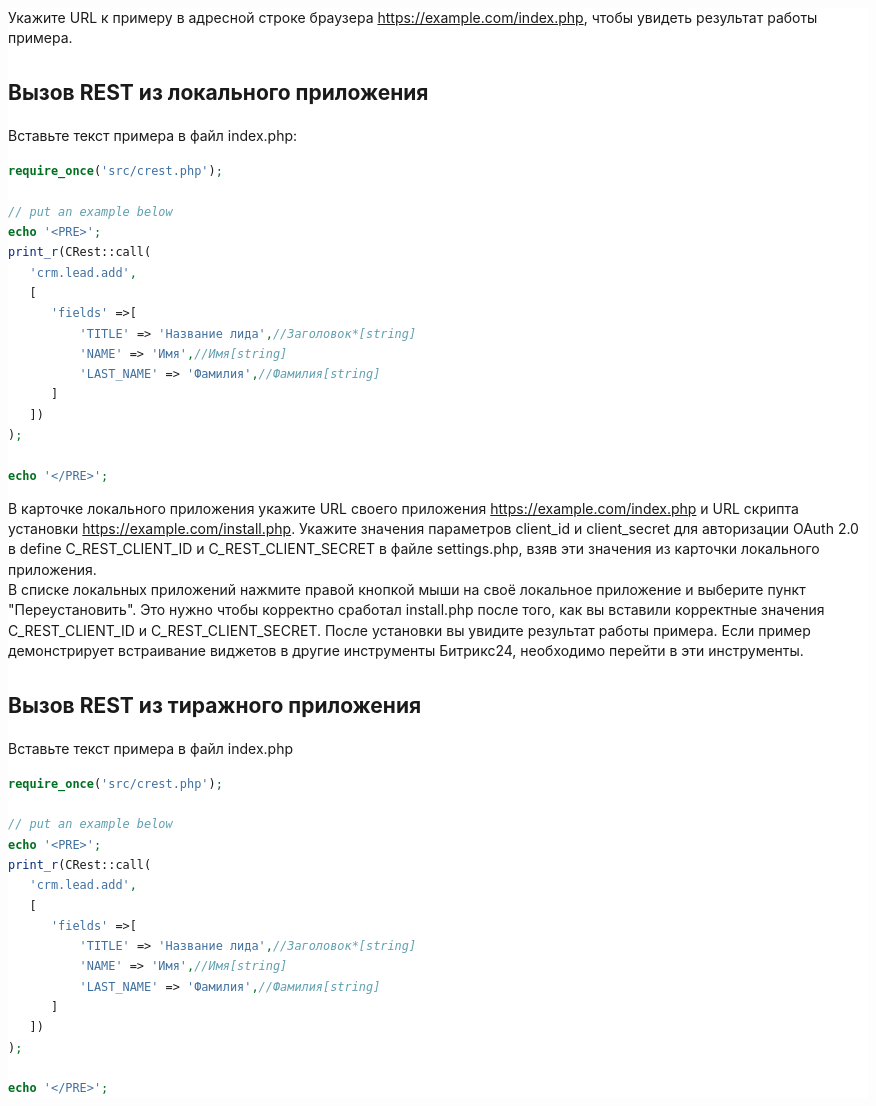 Укажите URL к примеру в адресной строке браузера https://example.com/index.php, чтобы увидеть результат работы примера.


## <div id="local"></div>Вызов REST из локального приложения

Вставьте текст примера в файл index.php:

```php
require_once('src/crest.php');

// put an example below
echo '<PRE>';
print_r(CRest::call(
   'crm.lead.add',
   [
      'fields' =>[
          'TITLE' => 'Название лида',//Заголовок*[string]
          'NAME' => 'Имя',//Имя[string]
          'LAST_NAME' => 'Фамилия',//Фамилия[string]
      ]
   ])
);

echo '</PRE>';
```

В карточке локального приложения укажите URL своего приложения https://example.com/index.php и URL скрипта установки https://example.com/install.php.
Укажите значения параметров client_id и client_secret для авторизации OAuth 2.0 в define C_REST_CLIENT_ID и C_REST_CLIENT_SECRET в файле settings.php, взяв эти значения из карточки локального приложения.
<br>
В списке локальных приложений нажмите правой кнопкой мыши на своё локальное приложение и выберите пункт "Переустановить". Это нужно чтобы корректно сработал install.php после того, как вы вставили корректные значения C_REST_CLIENT_ID и C_REST_CLIENT_SECRET.
После установки вы увидите результат работы примера. Если пример демонстрирует встраивание виджетов в другие инструменты Битрикс24, необходимо перейти в эти инструменты.


## <div id="public"></div>Вызов REST из тиражного приложения

Вставьте текст примера в файл index.php

```php
require_once('src/crest.php');

// put an example below
echo '<PRE>';
print_r(CRest::call(
   'crm.lead.add',
   [
      'fields' =>[
          'TITLE' => 'Название лида',//Заголовок*[string]
          'NAME' => 'Имя',//Имя[string]
          'LAST_NAME' => 'Фамилия',//Фамилия[string]
      ]
   ])
);

echo '</PRE>';
```
